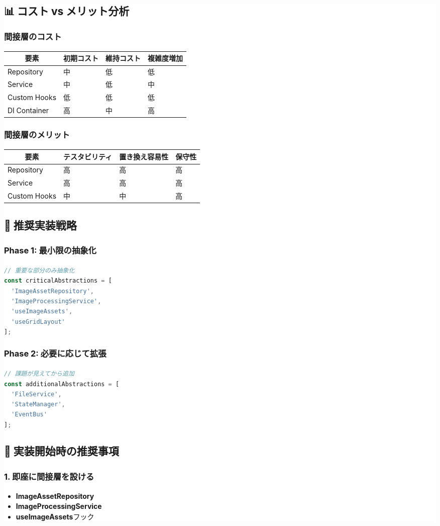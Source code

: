 ## 📊 コスト vs メリット分析

### 間接層のコスト

| 要素 | 初期コスト | 維持コスト | 複雑度増加 |
|------|-----------|-----------|-----------|
| Repository | 中 | 低 | 低 |
| Service | 中 | 低 | 中 |
| Custom Hooks | 低 | 低 | 低 |
| DI Container | 高 | 中 | 高 |

### 間接層のメリット

| 要素 | テスタビリティ | 置き換え容易性 | 保守性 |
|------|-------------|-------------|-------|
| Repository | 高 | 高 | 高 |
| Service | 高 | 高 | 高 |
| Custom Hooks | 中 | 中 | 高 |

## 🎯 推奨実装戦略

### Phase 1: 最小限の抽象化
```typescript
// 重要な部分のみ抽象化
const criticalAbstractions = [
  'ImageAssetRepository',
  'ImageProcessingService', 
  'useImageAssets',
  'useGridLayout'
];
```

### Phase 2: 必要に応じて拡張
```typescript
// 課題が見えてから追加
const additionalAbstractions = [
  'FileService',
  'StateManager',
  'EventBus'
];
```

## 🚀 実装開始時の推奨事項

### 1. 即座に間接層を設ける
- **ImageAssetRepository** 
- **ImageProcessingService**
- **useImageAssets**フック
